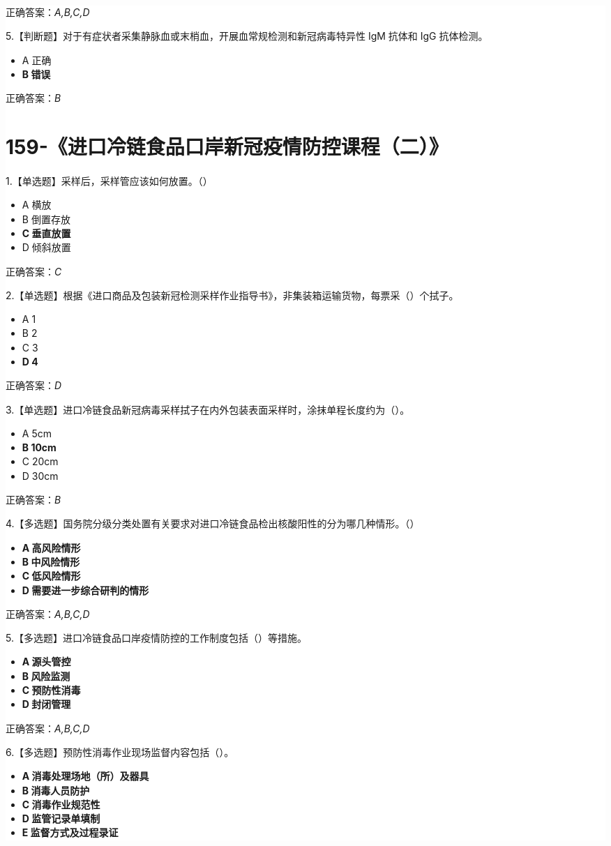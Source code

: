 正确答案：*A,B,C,D*

5.【判断题】对于有症状者采集静脉血或末梢血，开展血常规检测和新冠病毒特异性 IgM 抗体和 IgG 抗体检测。
+ A 正确
+ **B 错误**

正确答案：*B*


# 159-《进口冷链食品口岸新冠疫情防控课程（二）》
1.【单选题】采样后，采样管应该如何放置。（）
+ A 横放
+ B 倒置存放
+ **C 垂直放置**
+ D 倾斜放置

正确答案：*C*

2.【单选题】根据《进口商品及包装新冠检测采样作业指导书》，非集装箱运输货物，每票采（）个拭子。
+ A 1
+ B 2
+ C 3
+ **D 4**

正确答案：*D*

3.【单选题】进口冷链食品新冠病毒采样拭子在内外包装表面采样时，涂抹单程长度约为（）。
+ A 5cm
+ **B 10cm**
+ C 20cm
+ D 30cm

正确答案：*B*

4.【多选题】国务院分级分类处置有关要求对进口冷链食品检出核酸阳性的分为哪几种情形。（）
+ **A 高风险情形**
+ **B 中风险情形**
+ **C 低风险情形**
+ **D 需要进一步综合研判的情形**

正确答案：*A,B,C,D*

5.【多选题】进口冷链食品口岸疫情防控的工作制度包括（）等措施。
+ **A 源头管控**
+ **B 风险监测**
+ **C 预防性消毒**
+ **D 封闭管理**

正确答案：*A,B,C,D*

6.【多选题】预防性消毒作业现场监督内容包括（）。
+ **A 消毒处理场地（所）及器具**
+ **B 消毒人员防护**
+ **C 消毒作业规范性**
+ **D 监管记录单填制**
+ **E 监督方式及过程录证**
